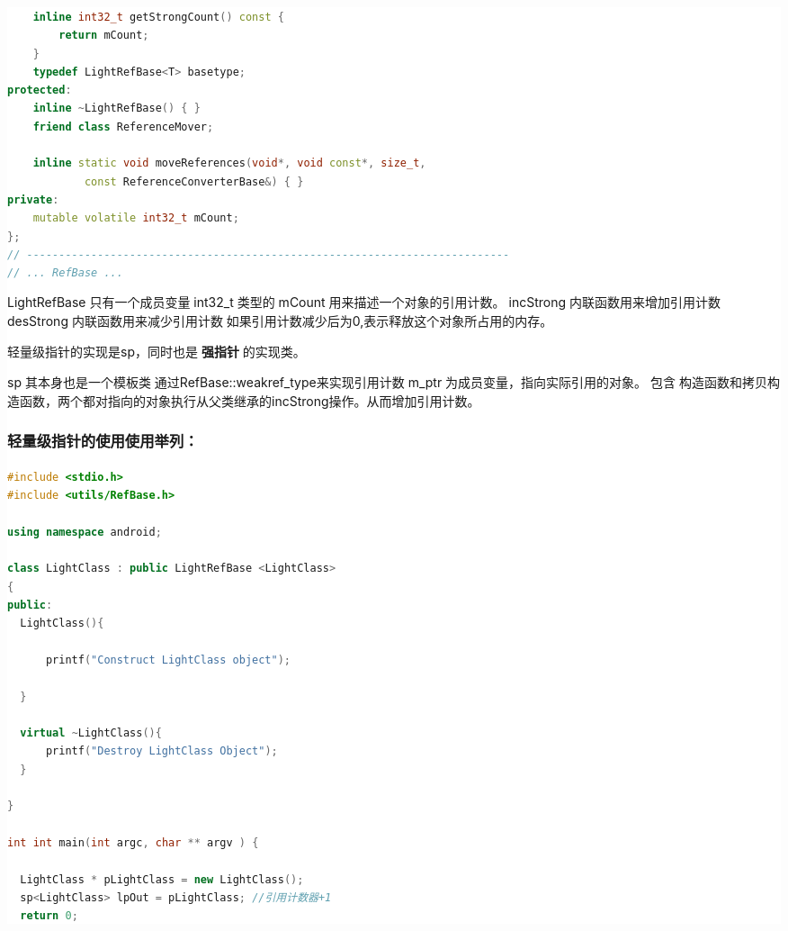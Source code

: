 ```c++
    inline int32_t getStrongCount() const {                                                                                                                                   
        return mCount;                                                                                                                                                        
    }                                                                                                                                                                         
    typedef LightRefBase<T> basetype;     
protected:                                                                   
    inline ~LightRefBase() { }
    friend class ReferenceMover;            

    inline static void moveReferences(void*, void const*, size_t,                                                                                                             
            const ReferenceConverterBase&) { }                     
private:                                                                                                                                                                      
    mutable volatile int32_t mCount;                                                                                                                                          
};                                                                                                                                                                                                                 // ---------------------------------------------------------------------------   
// ... RefBase ...
```

LightRefBase 只有一个成员变量 int32_t 类型的 mCount 用来描述一个对象的引用计数。
incStrong 内联函数用来增加引用计数
desStrong 内联函数用来减少引用计数
如果引用计数减少后为0,表示释放这个对象所占用的内存。


轻量级指针的实现是sp，同时也是 **强指针** 的实现类。

sp 其本身也是一个模板类
通过RefBase::weakref_type来实现引用计数
m_ptr 为成员变量，指向实际引用的对象。
包含 构造函数和拷贝构造函数，两个都对指向的对象执行从父类继承的incStrong操作。从而增加引用计数。

### 轻量级指针的使用使用举列：

```c++
#include <stdio.h>
#include <utils/RefBase.h>

using namespace android;

class LightClass : public LightRefBase <LightClass>
{
public:
  LightClass(){

      printf("Construct LightClass object");

  }

  virtual ~LightClass(){
      printf("Destroy LightClass Object");
  }

}

int int main(int argc, char ** argv ) {

  LightClass * pLightClass = new LightClass();
  sp<LightClass> lpOut = pLightClass; //引用计数器+1
  return 0;
```